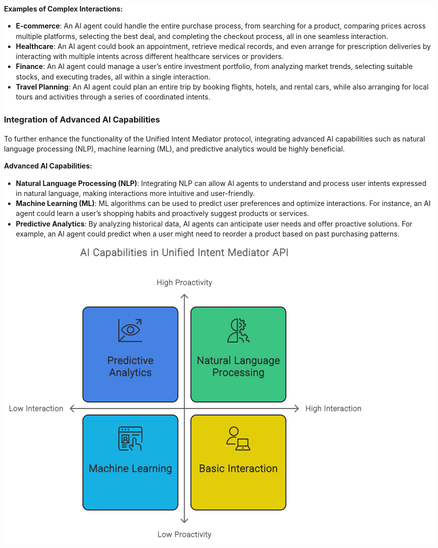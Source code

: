 **Examples of Complex Interactions:**

- **E-commerce**: An AI agent could handle the entire purchase process, from searching for a product, comparing prices across multiple platforms, selecting the best deal, and completing the checkout process, all in one seamless interaction.  
- **Healthcare**: An AI agent could book an appointment, retrieve medical records, and even arrange for prescription deliveries by interacting with multiple intents across different healthcare services or providers.
- **Finance**: An AI agent could manage a user’s entire investment portfolio, from analyzing market trends, selecting suitable stocks, and executing trades, all within a single interaction.  
- **Travel Planning**: An AI agent could plan an entire trip by booking flights, hotels, and rental cars, while also arranging for local tours and activities through a series of coordinated intents.

### Integration of Advanced AI Capabilities

To further enhance the functionality of the Unified Intent Mediator protocol, integrating advanced AI capabilities such as natural language processing (NLP), machine learning (ML), and predictive analytics would be highly beneficial.

**Advanced AI Capabilities:**

- **Natural Language Processing (NLP)**: Integrating NLP can allow AI agents to understand and process user intents expressed in natural language, making interactions more intuitive and user-friendly.  
- **Machine Learning (ML)**: ML algorithms can be used to predict user preferences and optimize interactions. For instance, an AI agent could learn a user’s shopping habits and proactively suggest products or services.  
- **Predictive Analytics**: By analyzing historical data, AI agents can anticipate user needs and offer proactive solutions. For example, an AI agent could predict when a user might need to reorder a product based on past purchasing patterns.

![AI Capabilities](images/ai-capabilities.png)
